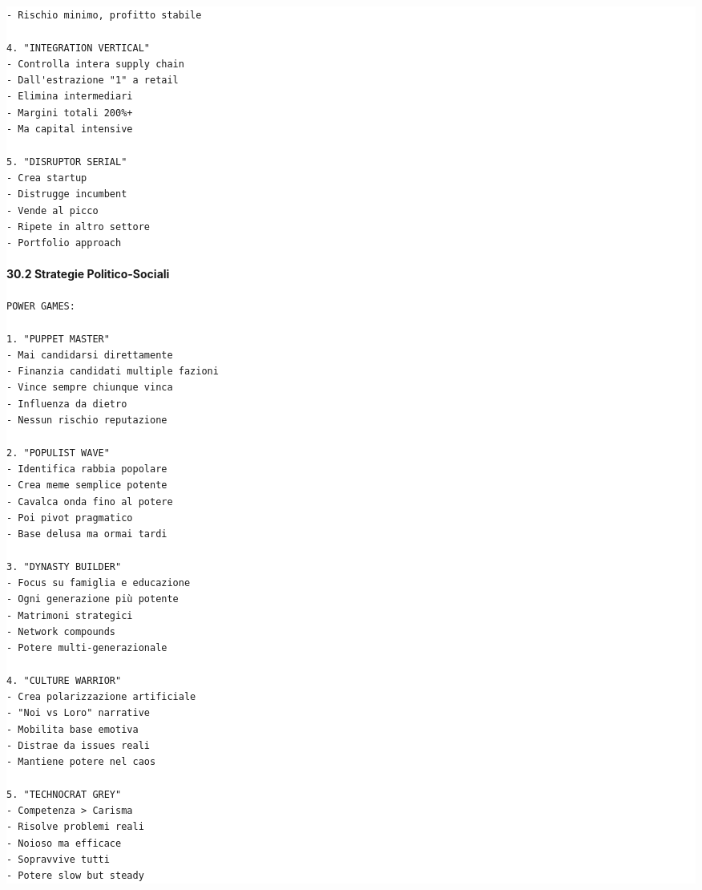 ```
- Rischio minimo, profitto stabile

4. "INTEGRATION VERTICAL"
- Controlla intera supply chain
- Dall'estrazione "1" a retail
- Elimina intermediari
- Margini totali 200%+
- Ma capital intensive

5. "DISRUPTOR SERIAL"
- Crea startup
- Distrugge incumbent
- Vende al picco
- Ripete in altro settore
- Portfolio approach
```

#### **30.2 Strategie Politico-Sociali**
```
POWER GAMES:

1. "PUPPET MASTER"
- Mai candidarsi direttamente
- Finanzia candidati multiple fazioni
- Vince sempre chiunque vinca
- Influenza da dietro
- Nessun rischio reputazione

2. "POPULIST WAVE"
- Identifica rabbia popolare
- Crea meme semplice potente
- Cavalca onda fino al potere
- Poi pivot pragmatico
- Base delusa ma ormai tardi

3. "DYNASTY BUILDER"
- Focus su famiglia e educazione
- Ogni generazione più potente
- Matrimoni strategici
- Network compounds
- Potere multi-generazionale

4. "CULTURE WARRIOR"
- Crea polarizzazione artificiale
- "Noi vs Loro" narrative
- Mobilita base emotiva
- Distrae da issues reali
- Mantiene potere nel caos

5. "TECHNOCRAT GREY"
- Competenza > Carisma
- Risolve problemi reali
- Noioso ma efficace
- Sopravvive tutti
- Potere slow but steady
```
